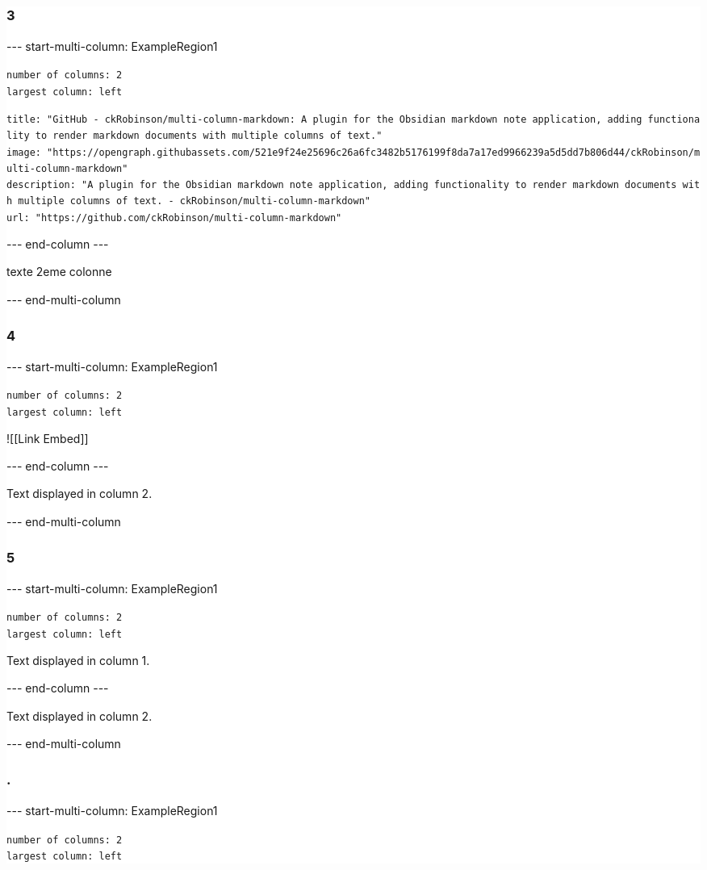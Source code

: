 ### 3
--- start-multi-column: ExampleRegion1  
```column-settings  
number of columns: 2  
largest column: left  
```

```embed
title: "GitHub - ckRobinson/multi-column-markdown: A plugin for the Obsidian markdown note application, adding functionality to render markdown documents with multiple columns of text."
image: "https://opengraph.githubassets.com/521e9f24e25696c26a6fc3482b5176199f8da7a17ed9966239a5d5dd7b806d44/ckRobinson/multi-column-markdown"
description: "A plugin for the Obsidian markdown note application, adding functionality to render markdown documents with multiple columns of text. - ckRobinson/multi-column-markdown"
url: "https://github.com/ckRobinson/multi-column-markdown"
```

--- end-column ---

texte 2eme colonne


--- end-multi-column


### 4
--- start-multi-column: ExampleRegion1  
```column-settings  
number of columns: 2  
largest column: left  
```

![[Link Embed]]

--- end-column ---

Text displayed in column 2.

--- end-multi-column

### 5
--- start-multi-column: ExampleRegion1  
```column-settings  
number of columns: 2  
largest column: left  
```

Text displayed in column 1.

--- end-column ---

Text displayed in column 2.

--- end-multi-column

### .
--- start-multi-column: ExampleRegion1  
```column-settings  
number of columns: 2  
largest column: left  
```
